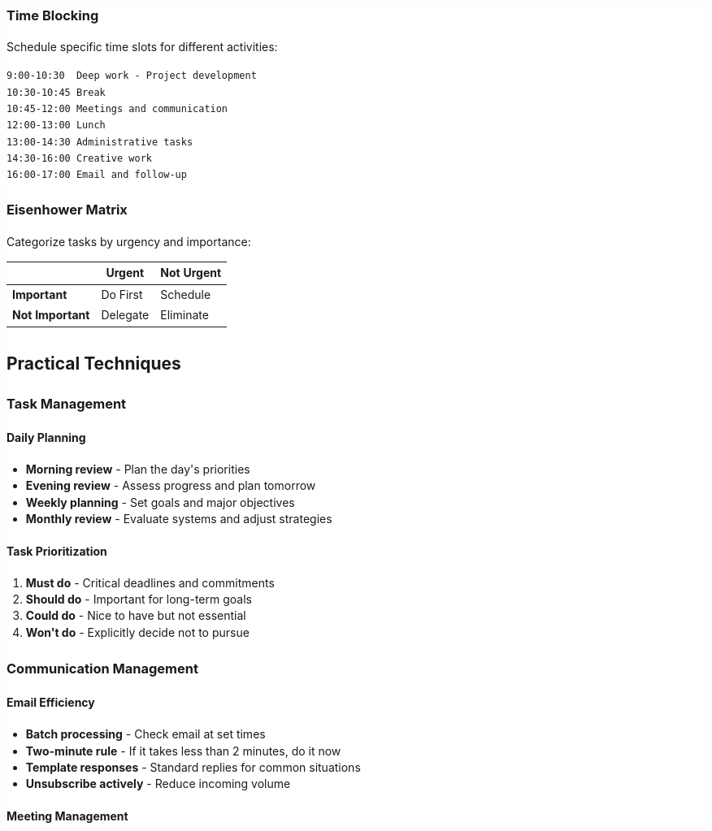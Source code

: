 ### Time Blocking

Schedule specific time slots for different activities:

```
9:00-10:30  Deep work - Project development
10:30-10:45 Break
10:45-12:00 Meetings and communication
12:00-13:00 Lunch
13:00-14:30 Administrative tasks
14:30-16:00 Creative work
16:00-17:00 Email and follow-up
```

### Eisenhower Matrix

Categorize tasks by urgency and importance:

|                   | Urgent   | Not Urgent |
| ----------------- | -------- | ---------- |
| **Important**     | Do First | Schedule   |
| **Not Important** | Delegate | Eliminate  |

## Practical Techniques

### Task Management

#### Daily Planning

- **Morning review** - Plan the day's priorities
- **Evening review** - Assess progress and plan tomorrow
- **Weekly planning** - Set goals and major objectives
- **Monthly review** - Evaluate systems and adjust strategies

#### Task Prioritization

1. **Must do** - Critical deadlines and commitments
2. **Should do** - Important for long-term goals
3. **Could do** - Nice to have but not essential
4. **Won't do** - Explicitly decide not to pursue

### Communication Management

#### Email Efficiency

- **Batch processing** - Check email at set times
- **Two-minute rule** - If it takes less than 2 minutes, do it now
- **Template responses** - Standard replies for common situations
- **Unsubscribe actively** - Reduce incoming volume

#### Meeting Management
